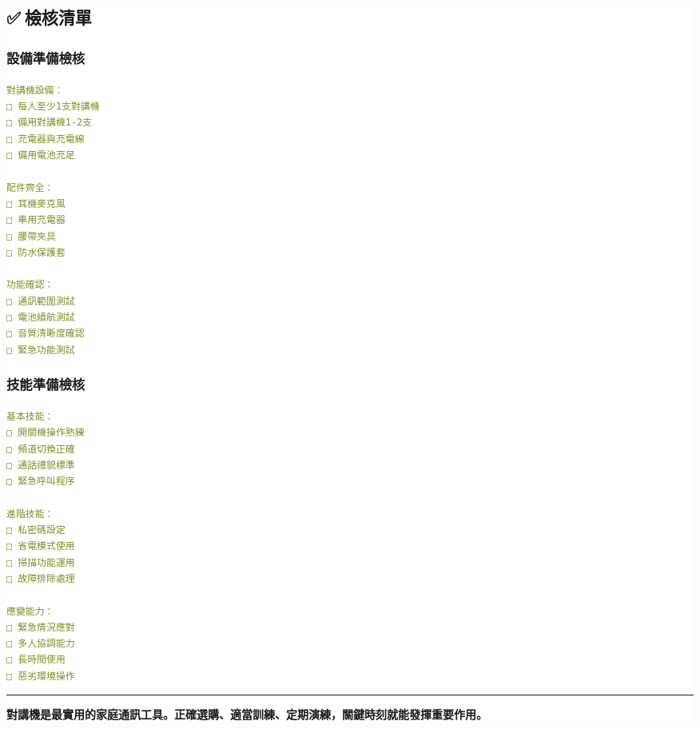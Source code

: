 
## ✅ 檢核清單

### 設備準備檢核

```yaml
對講機設備：
□ 每人至少1支對講機
□ 備用對講機1-2支
□ 充電器與充電線
□ 備用電池充足

配件齊全：
□ 耳機麥克風
□ 車用充電器
□ 腰帶夾具
□ 防水保護套

功能確認：
□ 通訊範圍測試
□ 電池續航測試
□ 音質清晰度確認
□ 緊急功能測試
```

### 技能準備檢核

```yaml
基本技能：
□ 開關機操作熟練
□ 頻道切換正確
□ 通話禮貌標準
□ 緊急呼叫程序

進階技能：
□ 私密碼設定
□ 省電模式使用
□ 掃描功能運用
□ 故障排除處理

應變能力：
□ 緊急情況應對
□ 多人協調能力
□ 長時間使用
□ 惡劣環境操作
```

---

**對講機是最實用的家庭通訊工具。正確選購、適當訓練、定期演練，關鍵時刻就能發揮重要作用。**
